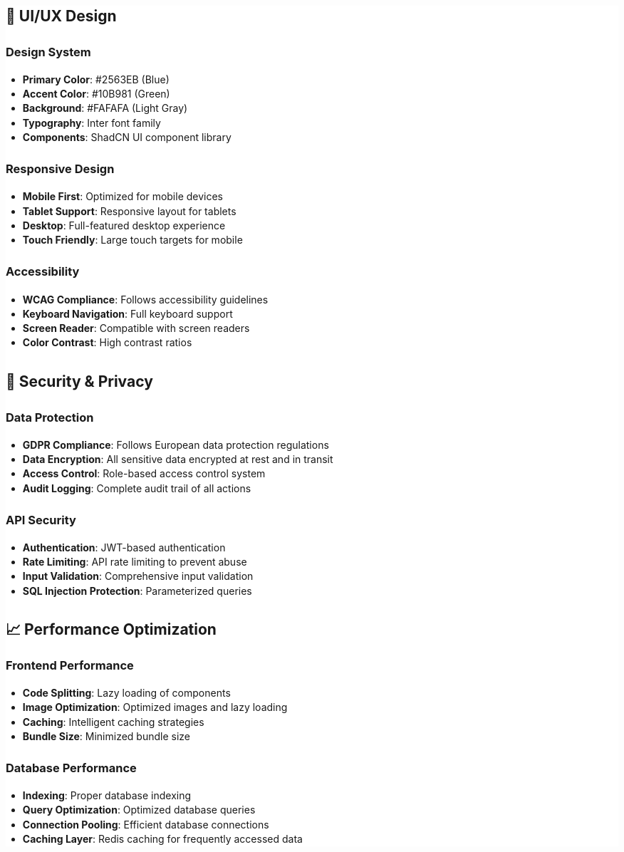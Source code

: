 ## 🎨 UI/UX Design

### Design System
- **Primary Color**: #2563EB (Blue)
- **Accent Color**: #10B981 (Green)
- **Background**: #FAFAFA (Light Gray)
- **Typography**: Inter font family
- **Components**: ShadCN UI component library

### Responsive Design
- **Mobile First**: Optimized for mobile devices
- **Tablet Support**: Responsive layout for tablets
- **Desktop**: Full-featured desktop experience
- **Touch Friendly**: Large touch targets for mobile

### Accessibility
- **WCAG Compliance**: Follows accessibility guidelines
- **Keyboard Navigation**: Full keyboard support
- **Screen Reader**: Compatible with screen readers
- **Color Contrast**: High contrast ratios

## 🔐 Security & Privacy

### Data Protection
- **GDPR Compliance**: Follows European data protection regulations
- **Data Encryption**: All sensitive data encrypted at rest and in transit
- **Access Control**: Role-based access control system
- **Audit Logging**: Complete audit trail of all actions

### API Security
- **Authentication**: JWT-based authentication
- **Rate Limiting**: API rate limiting to prevent abuse
- **Input Validation**: Comprehensive input validation
- **SQL Injection Protection**: Parameterized queries

## 📈 Performance Optimization

### Frontend Performance
- **Code Splitting**: Lazy loading of components
- **Image Optimization**: Optimized images and lazy loading
- **Caching**: Intelligent caching strategies
- **Bundle Size**: Minimized bundle size

### Database Performance
- **Indexing**: Proper database indexing
- **Query Optimization**: Optimized database queries
- **Connection Pooling**: Efficient database connections
- **Caching Layer**: Redis caching for frequently accessed data

